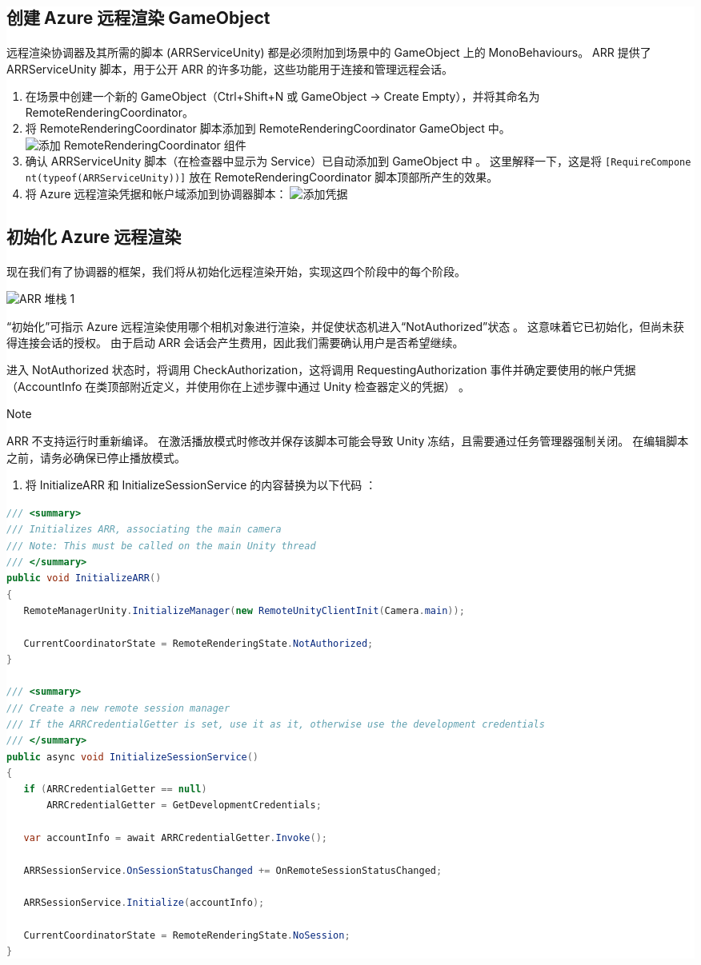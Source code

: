 ## <a name="create-the-azure-remote-rendering-gameobject"></a>创建 Azure 远程渲染 GameObject

远程渲染协调器及其所需的脚本 (ARRServiceUnity) 都是必须附加到场景中的 GameObject 上的 MonoBehaviours。 ARR 提供了 ARRServiceUnity 脚本，用于公开 ARR 的许多功能，这些功能用于连接和管理远程会话。

1. 在场景中创建一个新的 GameObject（Ctrl+Shift+N 或 GameObject -> Create Empty），并将其命名为 RemoteRenderingCoordinator。
1. 将 RemoteRenderingCoordinator 脚本添加到 RemoteRenderingCoordinator GameObject 中。
![添加 RemoteRenderingCoordinator 组件](./media/add-coordinator-script.png)
1. 确认 ARRServiceUnity 脚本（在检查器中显示为 Service）已自动添加到 GameObject 中 。 这里解释一下，这是将 `[RequireComponent(typeof(ARRServiceUnity))]` 放在 RemoteRenderingCoordinator 脚本顶部所产生的效果。
1. 将 Azure 远程渲染凭据和帐户域添加到协调器脚本：
![添加凭据](./media/configure-coordinator-script.png)

## <a name="initialize-azure-remote-rendering"></a>初始化 Azure 远程渲染

现在我们有了协调器的框架，我们将从初始化远程渲染开始，实现这四个阶段中的每个阶段。

![ARR 堆栈 1](./media/remote-render-stack-1.png)

“初始化”可指示 Azure 远程渲染使用哪个相机对象进行渲染，并促使状态机进入“NotAuthorized”状态 。 这意味着它已初始化，但尚未获得连接会话的授权。 由于启动 ARR 会话会产生费用，因此我们需要确认用户是否希望继续。

进入 NotAuthorized 状态时，将调用 CheckAuthorization，这将调用 RequestingAuthorization 事件并确定要使用的帐户凭据（AccountInfo 在类顶部附近定义，并使用你在上述步骤中通过 Unity 检查器定义的凭据）   。

   > [!NOTE]
   > ARR 不支持运行时重新编译。 在激活播放模式时修改并保存该脚本可能会导致 Unity 冻结，且需要通过任务管理器强制关闭。 在编辑脚本之前，请务必确保已停止播放模式。

1. 将 InitializeARR 和 InitializeSessionService 的内容替换为以下代码 ：

 ```csharp
/// <summary>
/// Initializes ARR, associating the main camera
/// Note: This must be called on the main Unity thread
/// </summary>
public void InitializeARR()
{
    RemoteManagerUnity.InitializeManager(new RemoteUnityClientInit(Camera.main));

    CurrentCoordinatorState = RemoteRenderingState.NotAuthorized;
}

/// <summary>
/// Create a new remote session manager
/// If the ARRCredentialGetter is set, use it as it, otherwise use the development credentials 
/// </summary>
public async void InitializeSessionService()
{
    if (ARRCredentialGetter == null)
        ARRCredentialGetter = GetDevelopmentCredentials;

    var accountInfo = await ARRCredentialGetter.Invoke();

    ARRSessionService.OnSessionStatusChanged += OnRemoteSessionStatusChanged;

    ARRSessionService.Initialize(accountInfo);

    CurrentCoordinatorState = RemoteRenderingState.NoSession;
}
```
